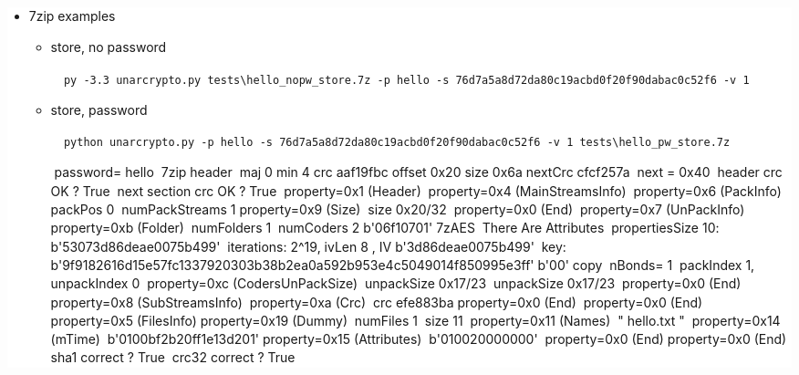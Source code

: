 
- 7zip examples

	- store, no password

			py -3.3 unarcrypto.py tests\hello_nopw_store.7z -p hello -s 76d7a5a8d72da80c19acbd0f20f90dabac0c52f6 -v 1

	- store, password

			python unarcrypto.py -p hello -s 76d7a5a8d72da80c19acbd0f20f90dabac0c52f6 -v 1 tests\hello_pw_store.7z
		​	password= hello
		​	7zip header
		​	  maj 0 min 4 crc aaf19fbc offset 0x20 size 0x6a nextCrc cfcf257a
		​	  next = 0x40
		​	  header crc OK ? True
		​	  next section crc OK ? True
		​	property=0x1 (Header)
		​	  property=0x4 (MainStreamsInfo)
		​	    property=0x6 (PackInfo)
		​	      packPos 0
		​	      numPackStreams 1
		​	      property=0x9 (Size)
		​	      size 0x20/32
		​	    property=0x0 (End)
		​	    property=0x7 (UnPackInfo)
		​	      property=0xb (Folder)
		​	      numFolders 1
		​	      numCoders 2
		​	         b'06f10701' 7zAES
		​	        There Are Attributes
		​	        propertiesSize 10: b'53073d86deae0075b499'
		​	        iterations: 2^19, ivLen 8 , IV b'3d86deae0075b499'
		​	        key: b'9f9182616d15e57fc1337920303b38b2ea0a592b953e4c5049014f850995e3ff'
		​	         b'00' copy
		​	        nBonds= 1
		​	          packIndex 1, unpackIndex 0
		​	      property=0xc (CodersUnPackSize)
		​	      unpackSize 0x17/23
		​	      unpackSize 0x17/23
		​	    property=0x0 (End)
		​	    property=0x8 (SubStreamsInfo)
		​	      property=0xa (Crc)
		​	      crc efe883ba
		​	    property=0x0 (End)
		​	  property=0x0 (End)
		​	  property=0x5 (FilesInfo)
		​	    property=0x19 (Dummy)
		​	    numFiles 1
		​	    size 11
		​	    property=0x11 (Names)
		​	     " hello.txt  "
		​	    property=0x14 (mTime)
		​	     b'0100bf2b20ff1e13d201'
		​	    property=0x15 (Attributes)
		​	     b'010020000000'
		​	  property=0x0 (End)
		​	property=0x0 (End)
		​	sha1 correct ? True
		​	crc32 correct ? True
